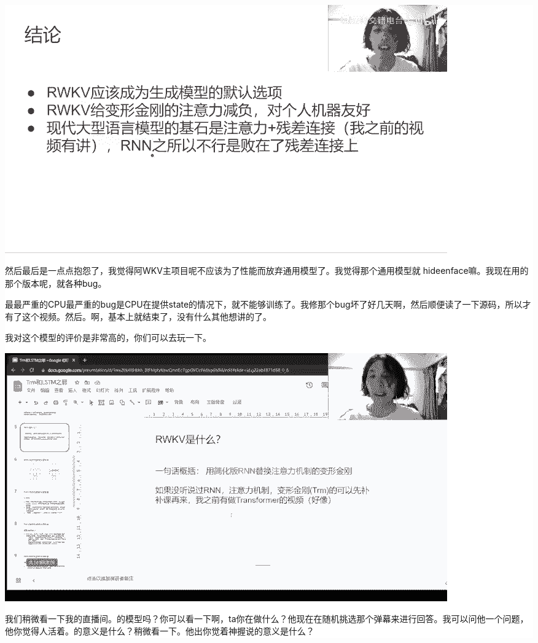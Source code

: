 ![](img/eb14a75b1d7a71931d5b18ff6fb92479_16.png)

然后最后是一点点抱怨了，我觉得阿WKV主项目呢不应该为了性能而放弃通用模型了。我觉得那个通用模型就 hideenface嘛。我现在用的那个版本呢，就各种bug。

最最严重的CPU最严重的bug是CPU在提供state的情况下，就不能够训练了。我修那个bug坏了好几天啊，然后顺便读了一下源码，所以才有了这个视频。然后。啊，基本上就结束了，没有什么其他想讲的了。

我对这个模型的评价是非常高的，你们可以去玩一下。

![](img/eb14a75b1d7a71931d5b18ff6fb92479_18.png)

我们稍微看一下我的直播间。的模型吗？你可以看一下啊，ta你在做什么？他现在在随机挑选那个弹幕来进行回答。我可以问他一个问题，他你觉得人活着。的意义是什么？稍微看一下。他出你觉着神握说的意义是什么？

